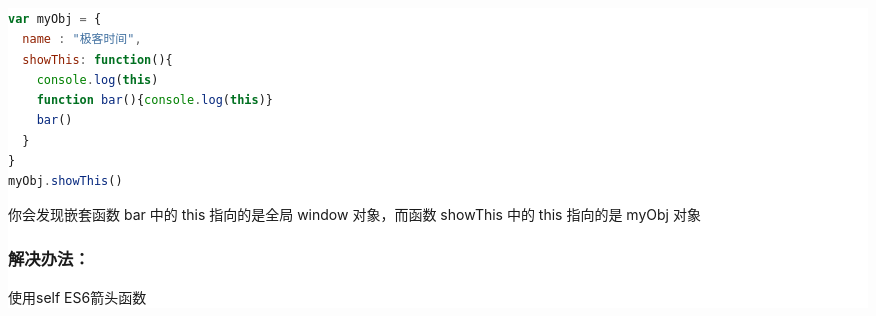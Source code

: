 ```javascript
var myObj = {
  name : "极客时间", 
  showThis: function(){
    console.log(this)
    function bar(){console.log(this)}
    bar()
  }
}
myObj.showThis()
```
你会发现嵌套函数 bar 中的 this 指向的是全局 window 对象，而函数 showThis 中的 this 指向的是 myObj 对象
### 解决办法：
使用self
ES6箭头函数
